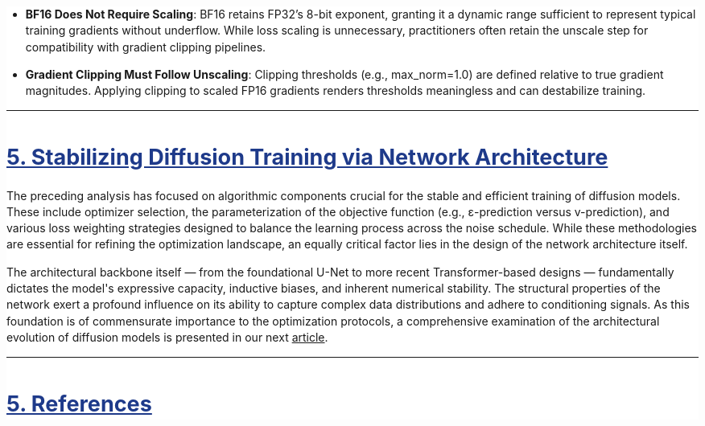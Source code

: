 - **BF16 Does Not Require Scaling**: BF16 retains FP32’s 8-bit exponent, granting it a dynamic range sufficient to represent typical training gradients without underflow. While loss scaling is unnecessary, practitioners often retain the unscale step for compatibility with gradient clipping pipelines.

- **Gradient Clipping Must Follow Unscaling**: Clipping thresholds (e.g., max_norm=1.0) are defined relative to true gradient magnitudes. Applying clipping to scaled FP16 gradients renders thresholds meaningless and can destabilize training. 


---

<h1 id="section5" style="color: #1E3A8A; font-size: 27px; font-weight: bold; text-decoration: underline;">5. Stabilizing Diffusion Training via Network Architecture</h1>




The preceding analysis has focused on algorithmic components crucial for the stable and efficient training of diffusion models. These include optimizer selection, the parameterization of the objective function (e.g., ε-prediction versus v-prediction), and various loss weighting strategies designed to balance the learning process across the noise schedule. While these methodologies are essential for refining the optimization landscape, an equally critical factor lies in the design of the network architecture itself.

The architectural backbone itself — from the foundational U-Net to more recent Transformer-based designs — fundamentally dictates the model's expressive capacity, inductive biases, and inherent numerical stability. The structural properties of the network exert a profound influence on its ability to capture complex data distributions and adhere to conditioning signals. As this foundation is of commensurate importance to the optimization protocols, a comprehensive examination of the architectural evolution of diffusion models is presented in our next [article](https://innovation-cat.github.io/posts/2025/03/diffusion-training-2/).


---

<h1 id="section6" style="color: #1E3A8A; font-size: 27px; font-weight: bold; text-decoration: underline;">5. References</h1>


[^iedm]: Karras T, Aittala M, Lehtinen J, et al. Analyzing and improving the training dynamics of diffusion models[C]//Proceedings of the IEEE/CVF Conference on Computer Vision and Pattern Recognition. 2024: 24174-24184.

[^edm]: Karras T, Aittala M, Aila T, et al. Elucidating the design space of diffusion-based generative models[J]. Advances in neural information processing systems, 2022, 35: 26565-26577.

[^Kingma]: Kingma D, Gao R. Understanding diffusion objectives as the elbo with simple data augmentation[J]. Advances in Neural Information Processing Systems, 2023, 36: 65484-65516.

[^Salimans]: Salimans T, Ho J. Progressive distillation for fast sampling of diffusion models[J]. arXiv preprint arXiv:2202.00512, 2022.

[^p2]: Choi J, Lee J, Shin C, et al. Perception prioritized training of diffusion models[C]//Proceedings of the IEEE/CVF conference on computer vision and pattern recognition. 2022: 11472-11481.

[^min_snr]: Hang T, Gu S, Li C, et al. Efficient diffusion training via min-snr weighting strategy[C]//Proceedings of the IEEE/CVF international conference on computer vision. 2023: 7441-7451.

[^max_snr]: Salimans T, Ho J. Progressive distillation for fast sampling of diffusion models[J]. arXiv preprint arXiv:2202.00512, 2022.

[^snr_based]: Kingma D, Gao R. Understanding diffusion objectives as the elbo with simple data augmentation[J]. Advances in Neural Information Processing Systems, 2023, 36: 65484-65516.

[^ddpm]: Ho J, Jain A, Abbeel P. Denoising diffusion probabilistic models[J]. Advances in neural information processing systems, 2020, 33: 6840-6851.

[^iddpm]: Nichol A Q, Dhariwal P. Improved denoising diffusion probabilistic models[C]//International conference on machine learning. PMLR, 2021: 8162-8171.

[^ZTSNR]: Lin S, Liu B, Li J, et al. Common diffusion noise schedules and sample steps are flawed[C]//Proceedings of the IEEE/CVF winter conference on applications of computer vision. 2024: 5404-5411.

[^immse]: Guo D, Shamai S, Verdú S. Mutual information and minimum mean-square error in Gaussian channels[J]. IEEE transactions on information theory, 2005, 51(4): 1261-1282.